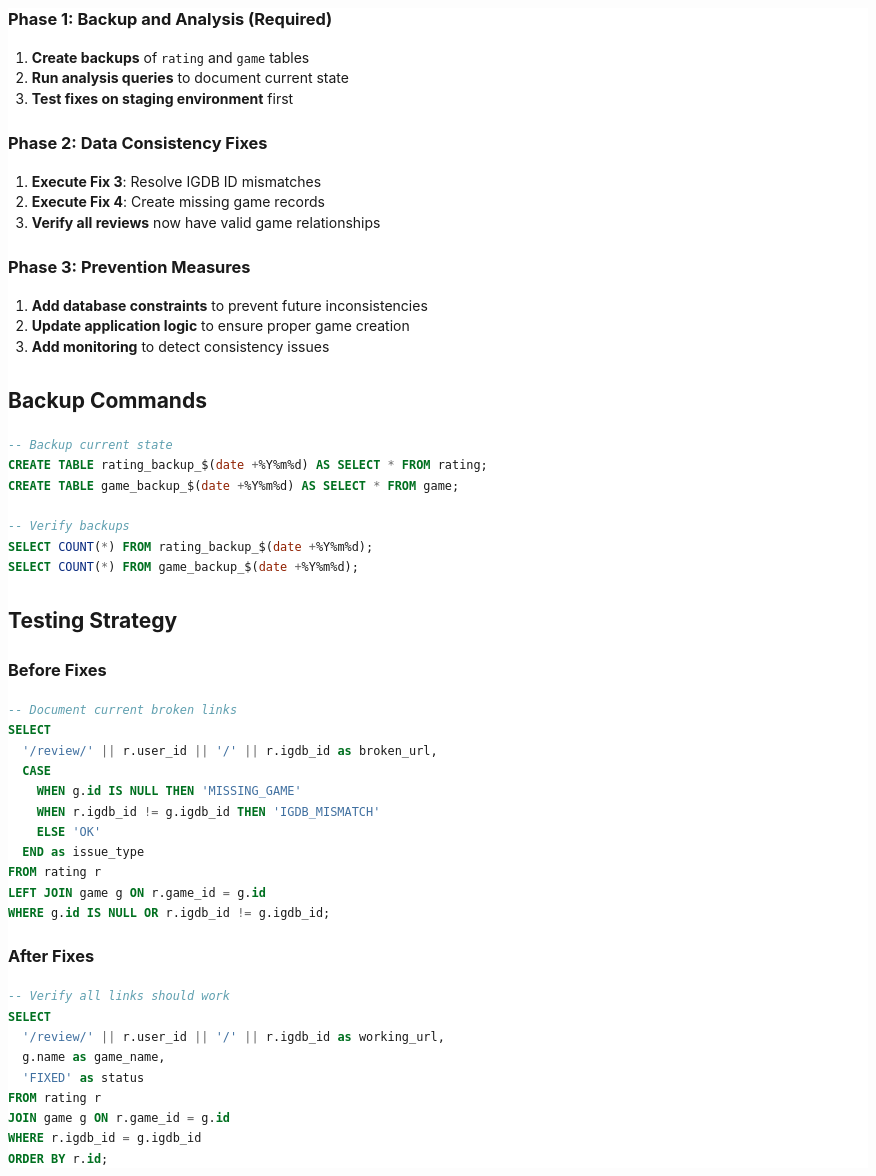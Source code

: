 ### Phase 1: Backup and Analysis (Required)
1. **Create backups** of `rating` and `game` tables
2. **Run analysis queries** to document current state
3. **Test fixes on staging environment** first

### Phase 2: Data Consistency Fixes
1. **Execute Fix 3**: Resolve IGDB ID mismatches
2. **Execute Fix 4**: Create missing game records
3. **Verify all reviews** now have valid game relationships

### Phase 3: Prevention Measures
1. **Add database constraints** to prevent future inconsistencies
2. **Update application logic** to ensure proper game creation
3. **Add monitoring** to detect consistency issues

## Backup Commands

```sql
-- Backup current state
CREATE TABLE rating_backup_$(date +%Y%m%d) AS SELECT * FROM rating;
CREATE TABLE game_backup_$(date +%Y%m%d) AS SELECT * FROM game;

-- Verify backups
SELECT COUNT(*) FROM rating_backup_$(date +%Y%m%d);
SELECT COUNT(*) FROM game_backup_$(date +%Y%m%d);
```

## Testing Strategy

### Before Fixes
```sql
-- Document current broken links
SELECT 
  '/review/' || r.user_id || '/' || r.igdb_id as broken_url,
  CASE 
    WHEN g.id IS NULL THEN 'MISSING_GAME'
    WHEN r.igdb_id != g.igdb_id THEN 'IGDB_MISMATCH'
    ELSE 'OK'
  END as issue_type
FROM rating r
LEFT JOIN game g ON r.game_id = g.id
WHERE g.id IS NULL OR r.igdb_id != g.igdb_id;
```

### After Fixes
```sql
-- Verify all links should work
SELECT 
  '/review/' || r.user_id || '/' || r.igdb_id as working_url,
  g.name as game_name,
  'FIXED' as status
FROM rating r
JOIN game g ON r.game_id = g.id
WHERE r.igdb_id = g.igdb_id
ORDER BY r.id;
```
